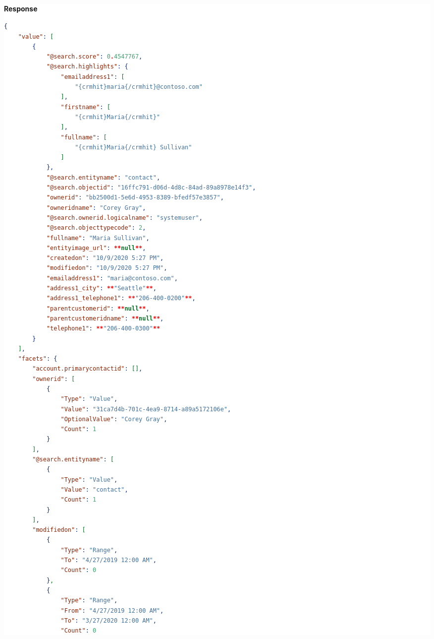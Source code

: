 **Response**

```json
{
    "value": [
        {
            "@search.score": 0.4547767,
            "@search.highlights": {
                "emailaddress1": [
                    "{crmhit}maria{/crmhit}@contoso.com"
                ],
                "firstname": [
                    "{crmhit}Maria{/crmhit}"
                ],
                "fullname": [
                    "{crmhit}Maria{/crmhit} Sullivan"
                ]
            },
            "@search.entityname": "contact",
            "@search.objectid": "16ffc791-d06d-4d8c-84ad-89a8978e14f3",
            "ownerid": "bb2500d1-5e6d-4953-8389-bfedf57e3857",
            "owneridname": "Corey Gray",
            "@search.ownerid.logicalname": "systemuser",
            "@search.objecttypecode": 2,
            "fullname": "Maria Sullivan",
            "entityimage_url": **null**,
            "createdon": "10/9/2020 5:27 PM",
            "modifiedon": "10/9/2020 5:27 PM",
            "emailaddress1": "maria@contoso.com",
            "address1_city": **"Seattle"**,
            "address1_telephone1": **"206-400-0200"**,
            "parentcustomerid": **null**,
            "parentcustomeridname": **null**,
            "telephone1": **"206-400-0300"**
        }
    ],
    "facets": {
        "account.primarycontactid": [],
        "ownerid": [
            {
                "Type": "Value",
                "Value": "31ca7d4b-701c-4ea9-8714-a89a5172106e",
                "OptionalValue": "Corey Gray",
                "Count": 1
            }
        ],
        "@search.entityname": [
            {
                "Type": "Value",
                "Value": "contact",
                "Count": 1
            }
        ],
        "modifiedon": [
            {
                "Type": "Range",
                "To": "4/27/2019 12:00 AM",
                "Count": 0
            },
            {
                "Type": "Range",
                "From": "4/27/2019 12:00 AM",
                "To": "3/27/2020 12:00 AM",
                "Count": 0
```
